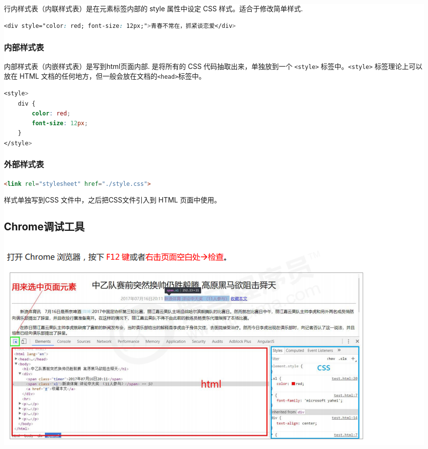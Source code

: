 行内样式表（内联样式表）是在元素标签内部的 style 属性中设定 CSS 样式。适合于修改简单样式.

```css
<div style="color: red; font-size: 12px;">青春不常在，抓紧谈恋爱</div>
```

### 内部样式表

内部样式表（内嵌样式表）是写到html页面内部. 是将所有的 CSS 代码抽取出来，单独放到一个 `<style>` 标签中。`<style>` 标签理论上可以放在 HTML 文档的任何地方，但一般会放在文档的`<head>`标签中。

```css
<style>
	div {
    	color: red;
        font-size: 12px;
	}
</style>
```

### 外部样式表

```html
<link rel="stylesheet" href="./style.css">
```

样式单独写到CSS 文件中，之后把CSS文件引入到 HTML 页面中使用。



## Chrome调试工具

![image-20230529134016897](./assets/image-20230529134016897.png)
